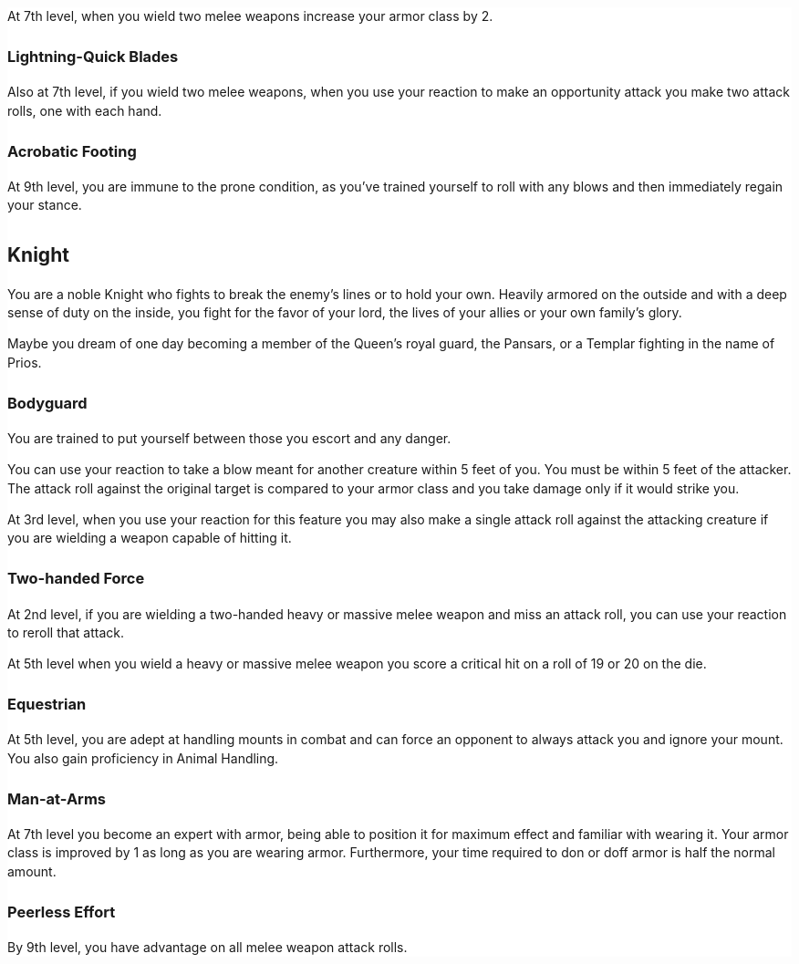 At 7th level, when you wield two melee weapons increase your armor class by 2.

### Lightning-Quick Blades

Also at 7th level, if you wield two melee weapons, when you use your reaction to make an opportunity attack you make two attack rolls, one with each hand.

### Acrobatic Footing

At 9th level, you are immune to the prone condition, as you’ve trained yourself to roll with any blows and then immediately regain your stance.

## Knight

You are a noble Knight who fights to break the enemy’s lines or to hold your own. Heavily armored on the outside and with a deep sense of duty on the inside, you fight for the favor of your lord, the lives of your allies or your own family’s glory.

Maybe you dream of one day becoming a member of the Queen’s royal guard, the Pansars, or a Templar fighting in the name of Prios.

### Bodyguard

You are trained to put yourself between those you escort and any danger.

You can use your reaction to take a blow meant for another creature within 5 feet of you. You must be within 5 feet of the attacker. The attack roll against the original target is compared to your armor class and you take damage only if it would strike you.

At 3rd level, when you use your reaction for this feature you may also make a single attack roll against the attacking creature if you are wielding a weapon capable of hitting it.

### Two-­handed Force

At 2nd level, if you are wielding a two-­handed heavy or massive melee weapon and miss an attack roll, you can use your reaction to reroll that attack.

At 5th level when you wield a heavy or massive melee weapon you score a critical hit on a roll of 19 or 20 on the die.

### Equestrian

At 5th level, you are adept at handling mounts in combat and can force an opponent to always attack you and ignore your mount. You also gain proficiency in Animal Handling.

### Man-­at-­Arms

At 7th level you become an expert with armor, being able to position it for maximum effect and familiar with wearing it. Your armor class is improved by 1 as long as you are wearing armor. Furthermore, your time required to don or doff armor is half the normal amount.

### Peerless Effort

By 9th level, you have advantage on all melee weapon ­attack rolls.
